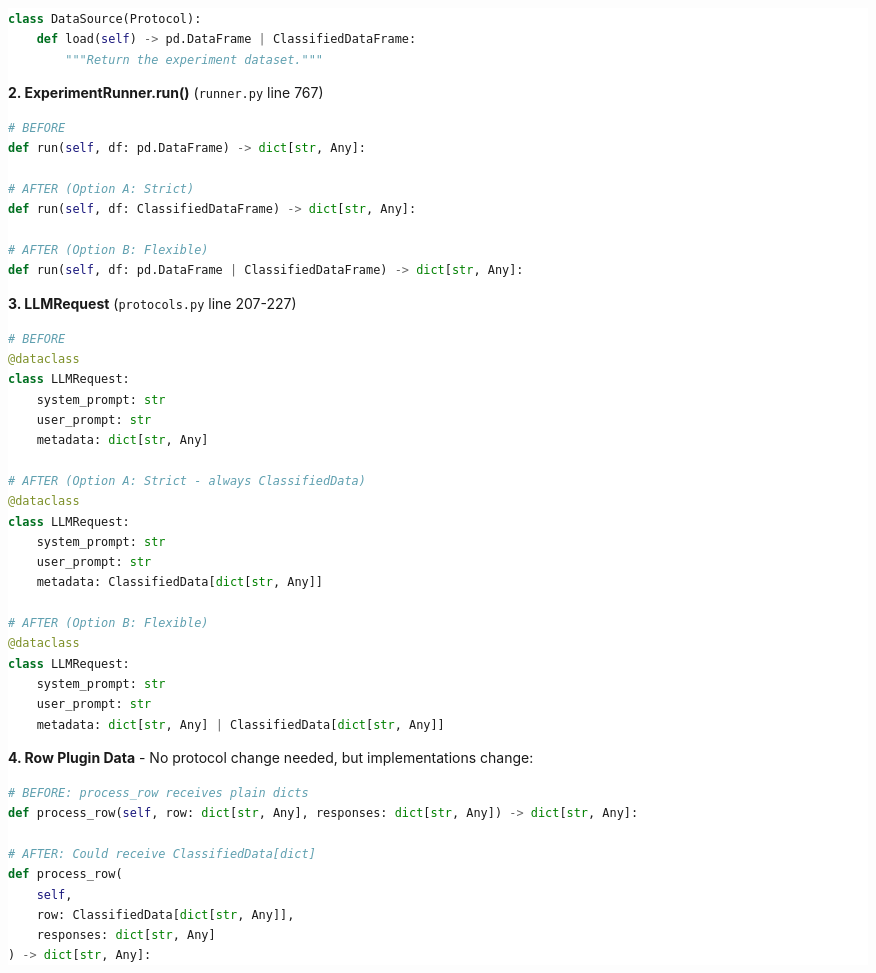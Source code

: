 ```python
class DataSource(Protocol):
    def load(self) -> pd.DataFrame | ClassifiedDataFrame:
        """Return the experiment dataset."""
```

**2. ExperimentRunner.run()** (`runner.py` line 767)
```python
# BEFORE
def run(self, df: pd.DataFrame) -> dict[str, Any]:

# AFTER (Option A: Strict)
def run(self, df: ClassifiedDataFrame) -> dict[str, Any]:

# AFTER (Option B: Flexible)
def run(self, df: pd.DataFrame | ClassifiedDataFrame) -> dict[str, Any]:
```

**3. LLMRequest** (`protocols.py` line 207-227)
```python
# BEFORE
@dataclass
class LLMRequest:
    system_prompt: str
    user_prompt: str
    metadata: dict[str, Any]

# AFTER (Option A: Strict - always ClassifiedData)
@dataclass
class LLMRequest:
    system_prompt: str
    user_prompt: str
    metadata: ClassifiedData[dict[str, Any]]

# AFTER (Option B: Flexible)
@dataclass
class LLMRequest:
    system_prompt: str
    user_prompt: str
    metadata: dict[str, Any] | ClassifiedData[dict[str, Any]]
```

**4. Row Plugin Data** - No protocol change needed, but implementations change:
```python
# BEFORE: process_row receives plain dicts
def process_row(self, row: dict[str, Any], responses: dict[str, Any]) -> dict[str, Any]:

# AFTER: Could receive ClassifiedData[dict]
def process_row(
    self, 
    row: ClassifiedData[dict[str, Any]], 
    responses: dict[str, Any]
) -> dict[str, Any]:
```
